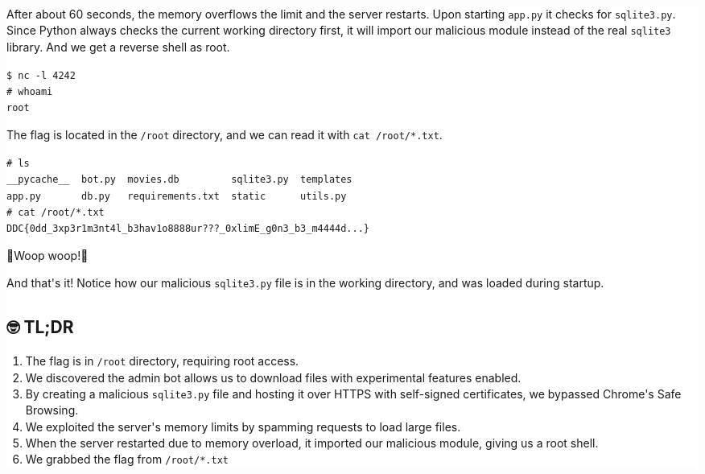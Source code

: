 After about 60 seconds, the memory overflows the limit and the server restarts. Upon starting `app.py` it checks for `sqlite3.py`. Since Python always checks the current working directory first, it will import our malicious module instead of the real `sqlite3` library. And we get a reverse shell as root.

```console
$ nc -l 4242
# whoami
root
```

The flag is located in the `/root` directory, and we can read it with `cat /root/*.txt`.

```console
# ls
__pycache__  bot.py  movies.db         sqlite3.py  templates
app.py       db.py   requirements.txt  static      utils.py
# cat /root/*.txt
DDC{0dd_3xp3r1m3nt4l_b3hav1o8888ur???_0xlimE_g0n3_b3_m4444d...}
```
🚩Woop woop!🚩

And that's it! Notice how our malicious `sqlite3.py` file is in the working directory, and was loaded during startup.

## 🤓 TL;DR

1. The flag is in `/root` directory, requiring root access.
2. We discovered the admin bot allows us to download files with experimental features enabled.
3. By creating a malicious `sqlite3.py` file and hosting it over HTTPS with self-signed certificates, we bypassed Chrome's Safe Browsing.
4. We exploited the server's memory limits by spamming requests to load large files.
5. When the server restarted due to memory overload, it imported our malicious module, giving us a root shell.
6. We grabbed the flag from `/root/*.txt`